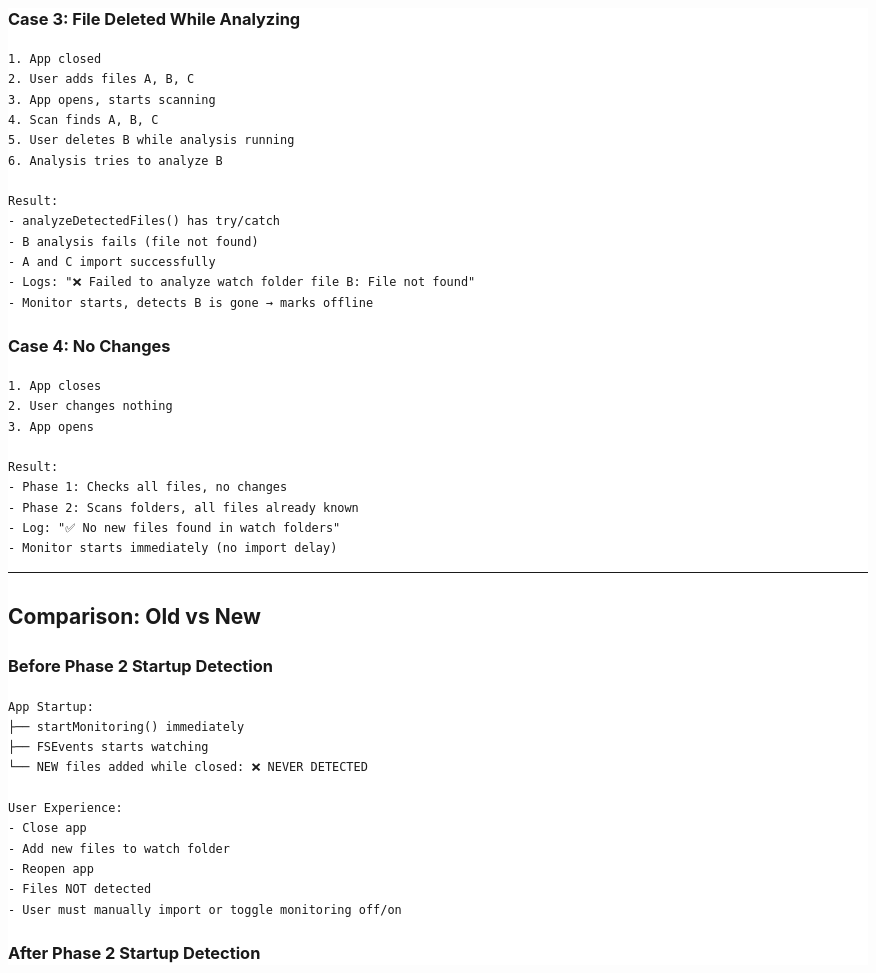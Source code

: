 ### Case 3: File Deleted While Analyzing
```
1. App closed
2. User adds files A, B, C
3. App opens, starts scanning
4. Scan finds A, B, C
5. User deletes B while analysis running
6. Analysis tries to analyze B

Result:
- analyzeDetectedFiles() has try/catch
- B analysis fails (file not found)
- A and C import successfully
- Logs: "❌ Failed to analyze watch folder file B: File not found"
- Monitor starts, detects B is gone → marks offline
```

### Case 4: No Changes
```
1. App closes
2. User changes nothing
3. App opens

Result:
- Phase 1: Checks all files, no changes
- Phase 2: Scans folders, all files already known
- Log: "✅ No new files found in watch folders"
- Monitor starts immediately (no import delay)
```

---

## Comparison: Old vs New

### Before Phase 2 Startup Detection

```
App Startup:
├── startMonitoring() immediately
├── FSEvents starts watching
└── NEW files added while closed: ❌ NEVER DETECTED

User Experience:
- Close app
- Add new files to watch folder
- Reopen app
- Files NOT detected
- User must manually import or toggle monitoring off/on
```

### After Phase 2 Startup Detection
